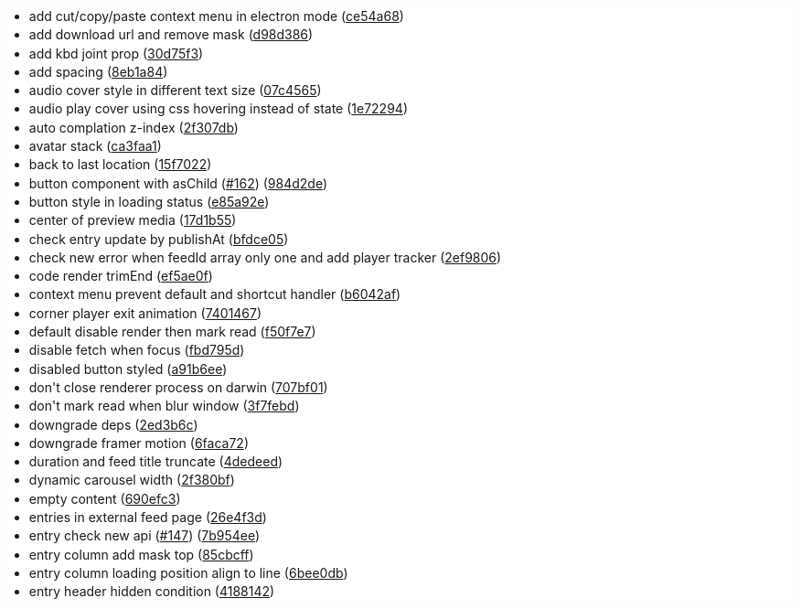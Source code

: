 - add cut/copy/paste context menu in electron mode ([ce54a68](https://github.com/RSSNext/follow/commit/ce54a68817debc7b2d19c3b48e795feb6839ee54))
- add download url and remove mask ([d98d386](https://github.com/RSSNext/follow/commit/d98d38676abec83b599e7c34c696b414719de388))
- add kbd joint prop ([30d75f3](https://github.com/RSSNext/follow/commit/30d75f3fac08ec3a4c5c5b0fb7db50a0607c9d5f))
- add spacing ([8eb1a84](https://github.com/RSSNext/follow/commit/8eb1a846a764ce3010325ce2e6e80acecd70b5cc))
- audio cover style in different text size ([07c4565](https://github.com/RSSNext/follow/commit/07c4565a1748c249d13d09972ebc7e13aaeea1df))
- audio play cover using css hovering instead of state ([1e72294](https://github.com/RSSNext/follow/commit/1e7229403d3ee5b28ee8dc350505b87fdf9b020d))
- auto complation z-index ([2f307db](https://github.com/RSSNext/follow/commit/2f307db20504cbefed40b52f78e3adae425f31b6))
- avatar stack ([ca3faa1](https://github.com/RSSNext/follow/commit/ca3faa16f8bab1e9cecc13828855898ad109943a))
- back to last location ([15f7022](https://github.com/RSSNext/follow/commit/15f702289a7ebe538cf46fc974dc2ed019718e80))
- button component with asChild ([#162](https://github.com/RSSNext/follow/issues/162)) ([984d2de](https://github.com/RSSNext/follow/commit/984d2de10c7c1ae243a07c054b8b964f1409d5ec))
- button style in loading status ([e85a92e](https://github.com/RSSNext/follow/commit/e85a92e1d569a257178fbbc3d72497edf5a0462a))
- center of preview media ([17d1b55](https://github.com/RSSNext/follow/commit/17d1b555c97a85e31f8e28b46e087ec5f48a338e))
- check entry update by publishAt ([bfdce05](https://github.com/RSSNext/follow/commit/bfdce05a1d353d4929694893a2b7cee322267738))
- check new error when feedId array only one and add player tracker ([2ef9806](https://github.com/RSSNext/follow/commit/2ef980675cff7e79e14407f3b34f6274fbc6bed5))
- code render trimEnd ([ef5ae0f](https://github.com/RSSNext/follow/commit/ef5ae0f8aa3d03ad74b27990bcee10ce78ae2677))
- context menu prevent default and shortcut handler ([b6042af](https://github.com/RSSNext/follow/commit/b6042afc5e0c1a0591b57db4eb3ad4ba30ca062d))
- corner player exit animation ([7401467](https://github.com/RSSNext/follow/commit/740146736273c5a7015903f50752ee9a942d7f27))
- default disable render then mark read ([f50f7e7](https://github.com/RSSNext/follow/commit/f50f7e737fba131e640a2f134fcb1558b783a9b9))
- disable fetch when focus ([fbd795d](https://github.com/RSSNext/follow/commit/fbd795de56417c5659c991375966f6d83a8148a6))
- disabled button styled ([a91b6ee](https://github.com/RSSNext/follow/commit/a91b6ee92e3434c7bb28420fbe5deaac424c6edc))
- don't close renderer process on darwin ([707bf01](https://github.com/RSSNext/follow/commit/707bf01f592ac3886a46bcd545d2c43f000b4870))
- don't mark read when blur window ([3f7febd](https://github.com/RSSNext/follow/commit/3f7febd24397ee45005511089e0f76ed5b5799bf))
- downgrade deps ([2ed3b6c](https://github.com/RSSNext/follow/commit/2ed3b6c30ab63cd7b7e4363e4fae3d5bee908588))
- downgrade framer motion ([6faca72](https://github.com/RSSNext/follow/commit/6faca72ec2982e3aec76c8b888fe3f098aa58684))
- duration and feed title truncate ([4dedeed](https://github.com/RSSNext/follow/commit/4dedeed3fb5aa52291044ac876c8c3d04d7f17dc))
- dynamic carousel width ([2f380bf](https://github.com/RSSNext/follow/commit/2f380bf03a2d7f5b36764b794705d5ae9800c2cb))
- empty content ([690efc3](https://github.com/RSSNext/follow/commit/690efc3cad61c9a2c3f1415abd452f9ac2975b13))
- entries in external feed page ([26e4f3d](https://github.com/RSSNext/follow/commit/26e4f3d47409d39a3b35698b2cd2c450ee75385f))
- entry check new api ([#147](https://github.com/RSSNext/follow/issues/147)) ([7b954ee](https://github.com/RSSNext/follow/commit/7b954ee9c7c7034b0a71f45164df54543c844a4e))
- entry column add mask top ([85cbcff](https://github.com/RSSNext/follow/commit/85cbcffe61c54e2a055fc9798ce8f5556f3bc597))
- entry column loading position align to line ([6bee0db](https://github.com/RSSNext/follow/commit/6bee0dbad3cb7e781083bb1b4c8a62b606c9be7e))
- entry header hidden condition ([4188142](https://github.com/RSSNext/follow/commit/41881424f9693f667edfb73ed3f772614569f9ec))